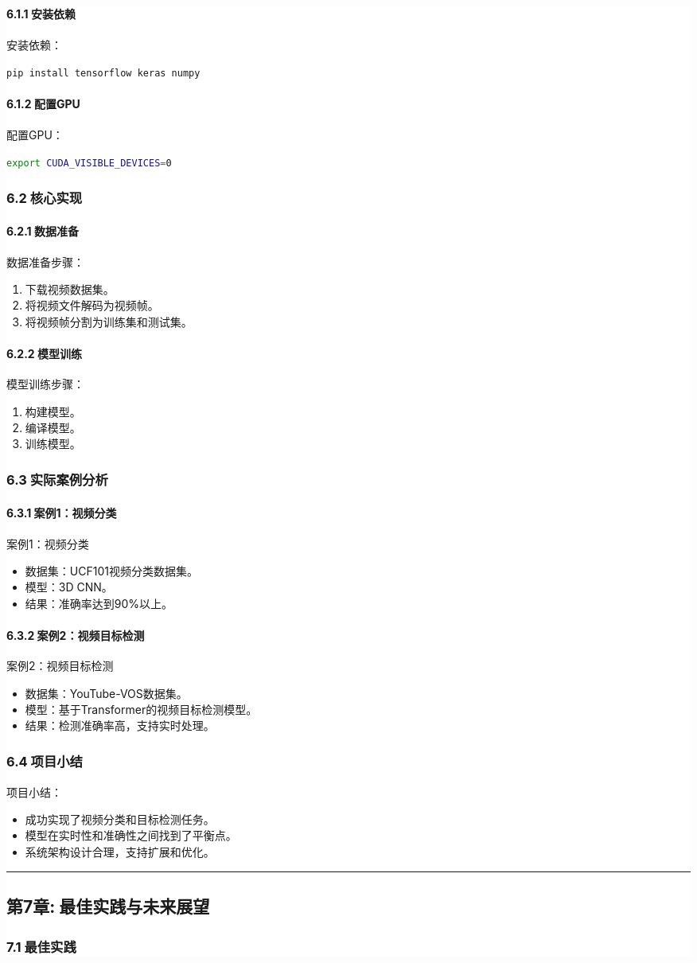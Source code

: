 #### 6.1.1 安装依赖
安装依赖：
```bash
pip install tensorflow keras numpy
```

#### 6.1.2 配置GPU
配置GPU：
```bash
export CUDA_VISIBLE_DEVICES=0
```

### 6.2 核心实现

#### 6.2.1 数据准备
数据准备步骤：
1. 下载视频数据集。
2. 将视频文件解码为视频帧。
3. 将视频帧分割为训练集和测试集。

#### 6.2.2 模型训练
模型训练步骤：
1. 构建模型。
2. 编译模型。
3. 训练模型。

### 6.3 实际案例分析

#### 6.3.1 案例1：视频分类
案例1：视频分类
- 数据集：UCF101视频分类数据集。
- 模型：3D CNN。
- 结果：准确率达到90%以上。

#### 6.3.2 案例2：视频目标检测
案例2：视频目标检测
- 数据集：YouTube-VOS数据集。
- 模型：基于Transformer的视频目标检测模型。
- 结果：检测准确率高，支持实时处理。

### 6.4 项目小结
项目小结：
- 成功实现了视频分类和目标检测任务。
- 模型在实时性和准确性之间找到了平衡点。
- 系统架构设计合理，支持扩展和优化。

---

## 第7章: 最佳实践与未来展望

### 7.1 最佳实践
